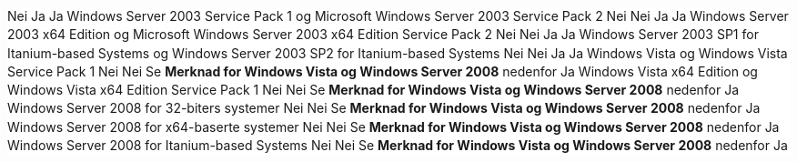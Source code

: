 <td>Nei</td>
<td>Ja</td>
<td>Ja</td>
</tr>
<tr class="odd">
<td>Windows Server 2003 Service Pack 1 og Microsoft Windows Server 2003 Service Pack 2</td>
<td>Nei</td>
<td>Nei</td>
<td>Ja</td>
<td>Ja</td>
</tr>
<tr class="even">
<td>Windows Server 2003 x64 Edition og Microsoft Windows Server 2003 x64 Edition Service Pack 2</td>
<td>Nei</td>
<td>Nei</td>
<td>Ja</td>
<td>Ja</td>
</tr>
<tr class="odd">
<td>Windows Server 2003 SP1 for Itanium-based Systems og Windows Server 2003 SP2 for Itanium-based Systems</td>
<td>Nei</td>
<td>Nei</td>
<td>Ja</td>
<td>Ja</td>
</tr>
<tr class="even">
<td>Windows Vista og Windows Vista Service Pack 1</td>
<td>Nei</td>
<td>Nei</td>
<td>Se <strong>Merknad for Windows Vista og Windows Server 2008</strong> nedenfor</td>
<td>Ja</td>
</tr>
<tr class="odd">
<td>Windows Vista x64 Edition og Windows Vista x64 Edition Service Pack 1</td>
<td>Nei</td>
<td>Nei</td>
<td>Se <strong>Merknad for Windows Vista og Windows Server 2008</strong> nedenfor</td>
<td>Ja</td>
</tr>
<tr class="even">
<td>Windows Server 2008 for 32-biters systemer</td>
<td>Nei</td>
<td>Nei</td>
<td>Se <strong>Merknad for Windows Vista og Windows Server 2008</strong> nedenfor</td>
<td>Ja</td>
</tr>
<tr class="odd">
<td>Windows Server 2008 for x64-baserte systemer</td>
<td>Nei</td>
<td>Nei</td>
<td>Se <strong>Merknad for Windows Vista og Windows Server 2008</strong> nedenfor</td>
<td>Ja</td>
</tr>
<tr class="even">
<td>Windows Server 2008 for Itanium-based Systems</td>
<td>Nei</td>
<td>Nei</td>
<td>Se <strong>Merknad for Windows Vista og Windows Server 2008</strong> nedenfor</td>
<td>Ja</td>
</tr>
</tbody>
</table>